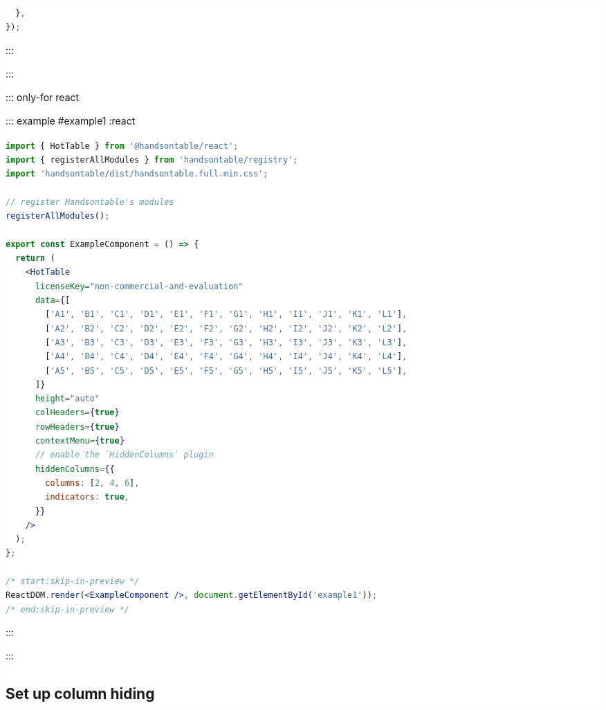 ```js
  },
});
```

:::

:::

::: only-for react

::: example #example1 :react

```jsx
import { HotTable } from '@handsontable/react';
import { registerAllModules } from 'handsontable/registry';
import 'handsontable/dist/handsontable.full.min.css';

// register Handsontable's modules
registerAllModules();

export const ExampleComponent = () => {
  return (
    <HotTable
      licenseKey="non-commercial-and-evaluation"
      data={[
        ['A1', 'B1', 'C1', 'D1', 'E1', 'F1', 'G1', 'H1', 'I1', 'J1', 'K1', 'L1'],
        ['A2', 'B2', 'C2', 'D2', 'E2', 'F2', 'G2', 'H2', 'I2', 'J2', 'K2', 'L2'],
        ['A3', 'B3', 'C3', 'D3', 'E3', 'F3', 'G3', 'H3', 'I3', 'J3', 'K3', 'L3'],
        ['A4', 'B4', 'C4', 'D4', 'E4', 'F4', 'G4', 'H4', 'I4', 'J4', 'K4', 'L4'],
        ['A5', 'B5', 'C5', 'D5', 'E5', 'F5', 'G5', 'H5', 'I5', 'J5', 'K5', 'L5'],
      ]}
      height="auto"
      colHeaders={true}
      rowHeaders={true}
      contextMenu={true}
      // enable the `HiddenColumns` plugin
      hiddenColumns={{
        columns: [2, 4, 6],
        indicators: true,
      }}
    />
  );
};

/* start:skip-in-preview */
ReactDOM.render(<ExampleComponent />, document.getElementById('example1'));
/* end:skip-in-preview */
```

:::

:::

## Set up column hiding
